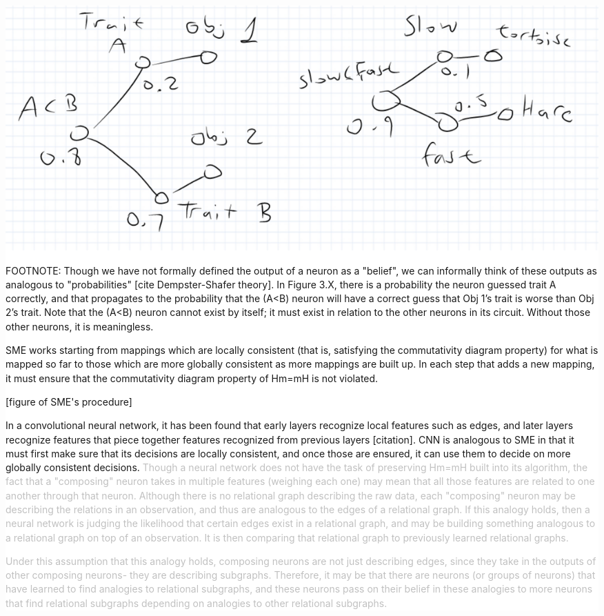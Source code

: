 ![Figure 3.X](/images/figure3.X.png)

FOOTNOTE: Though we have not formally defined the output of a neuron as a "belief", we can informally think of these outputs as analogous to "probabilities" [cite Dempster-Shafer theory]. In Figure 3.X, there is a probability the neuron guessed trait A correctly, and that propagates to the probability that the (A<B) neuron will have a correct guess that Obj 1’s trait is worse than Obj 2’s trait. Note that the (A<B) neuron cannot exist by itself; it must exist in relation to the other neurons in its circuit. Without those other neurons, it is meaningless. 

SME works starting from mappings which are locally consistent (that is, satisfying the commutativity diagram property) for what is mapped so far to those which are more globally consistent as more mappings are built up. In each step that adds a new mapping, it must ensure that the commutativity diagram property of Hm=mH is not violated.

[figure of SME's procedure]

In a convolutional neural network, it has been found that early layers recognize local features such as edges, and later layers recognize features that piece together features recognized from previous layers [citation]. CNN is analogous to SME in that it must first make sure that its decisions are locally consistent, and once those are ensured, it can use them to decide on more globally consistent decisions. <span style="color:silver">Though a neural network does not have the task of preserving Hm=mH built into its algorithm, the fact that a "composing" neuron takes in multiple features (weighing each one) may mean that all those features are related to one another through that neuron. Although there is no relational graph describing the raw data, each "composing" neuron may be describing the relations in an observation, and thus are analogous to the edges of a relational graph. If this analogy holds, then a neural network is judging the likelihood that certain edges exist in a relational graph, and may be building something analogous to a relational graph on top of an observation. It is then comparing that relational graph to previously learned relational graphs. </span>

<span style="color:silver">
Under this assumption that this analogy holds, composing neurons are not just describing edges, since they take in the outputs of other composing neurons- they are describing subgraphs. Therefore, it may be that there are neurons (or groups of neurons) that have learned to find analogies to relational subgraphs, and these neurons pass on their belief in these analogies to more neurons that find relational subgraphs depending on analogies to other relational subgraphs. 
</span>
